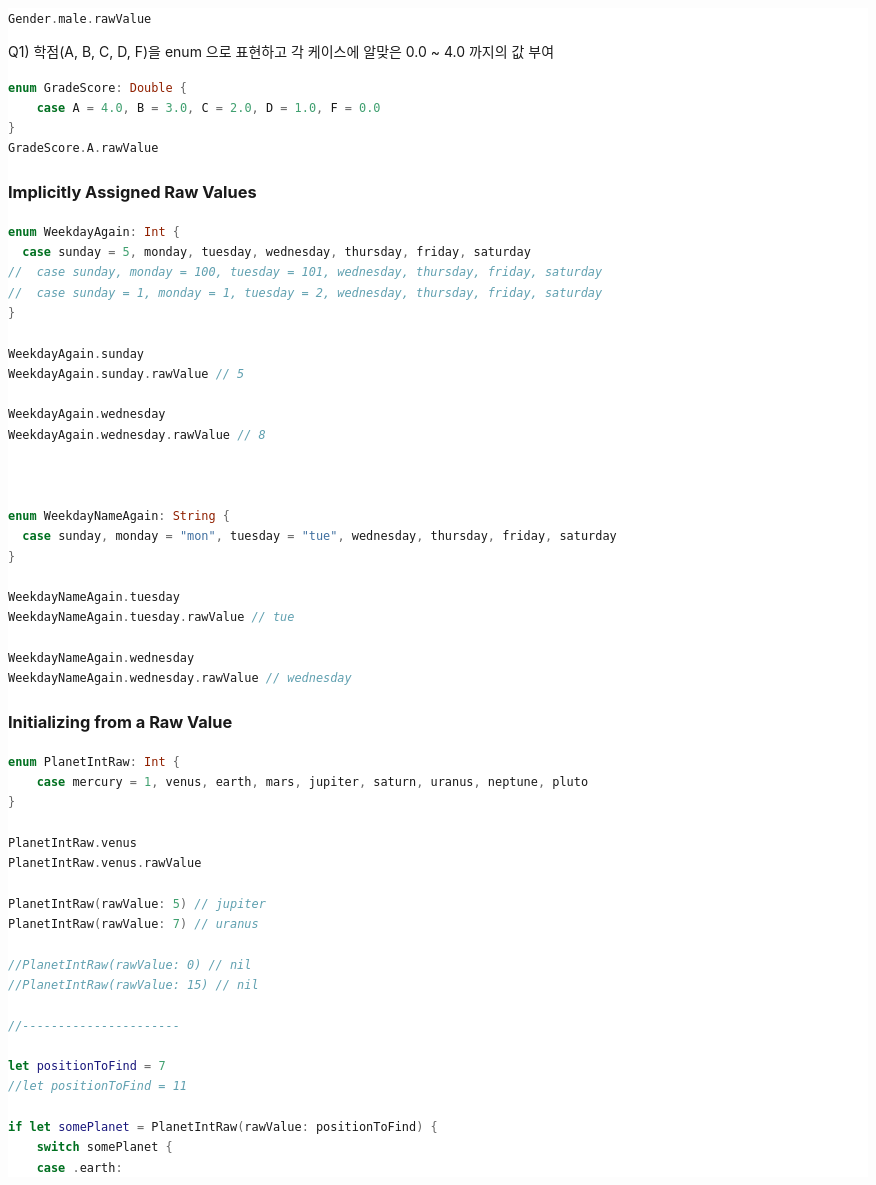 ``` swift
Gender.male.rawValue
```

Q1) 학점(A, B, C, D, F)을 enum 으로 표현하고 각 케이스에 알맞은 0.0 ~ 4.0 까지의 값 부여

``` swift
enum GradeScore: Double {
    case A = 4.0, B = 3.0, C = 2.0, D = 1.0, F = 0.0
}
GradeScore.A.rawValue
```



### Implicitly Assigned Raw Values

``` swift
enum WeekdayAgain: Int {
  case sunday = 5, monday, tuesday, wednesday, thursday, friday, saturday
//  case sunday, monday = 100, tuesday = 101, wednesday, thursday, friday, saturday
//  case sunday = 1, monday = 1, tuesday = 2, wednesday, thursday, friday, saturday
}

WeekdayAgain.sunday
WeekdayAgain.sunday.rawValue // 5

WeekdayAgain.wednesday
WeekdayAgain.wednesday.rawValue // 8



enum WeekdayNameAgain: String {
  case sunday, monday = "mon", tuesday = "tue", wednesday, thursday, friday, saturday
}

WeekdayNameAgain.tuesday
WeekdayNameAgain.tuesday.rawValue // tue

WeekdayNameAgain.wednesday
WeekdayNameAgain.wednesday.rawValue // wednesday
```

### Initializing from a Raw Value

``` swift
enum PlanetIntRaw: Int {
    case mercury = 1, venus, earth, mars, jupiter, saturn, uranus, neptune, pluto
}

PlanetIntRaw.venus
PlanetIntRaw.venus.rawValue

PlanetIntRaw(rawValue: 5) // jupiter
PlanetIntRaw(rawValue: 7) // uranus

//PlanetIntRaw(rawValue: 0) // nil
//PlanetIntRaw(rawValue: 15) // nil

//----------------------

let positionToFind = 7
//let positionToFind = 11

if let somePlanet = PlanetIntRaw(rawValue: positionToFind) {
    switch somePlanet {
    case .earth:
```